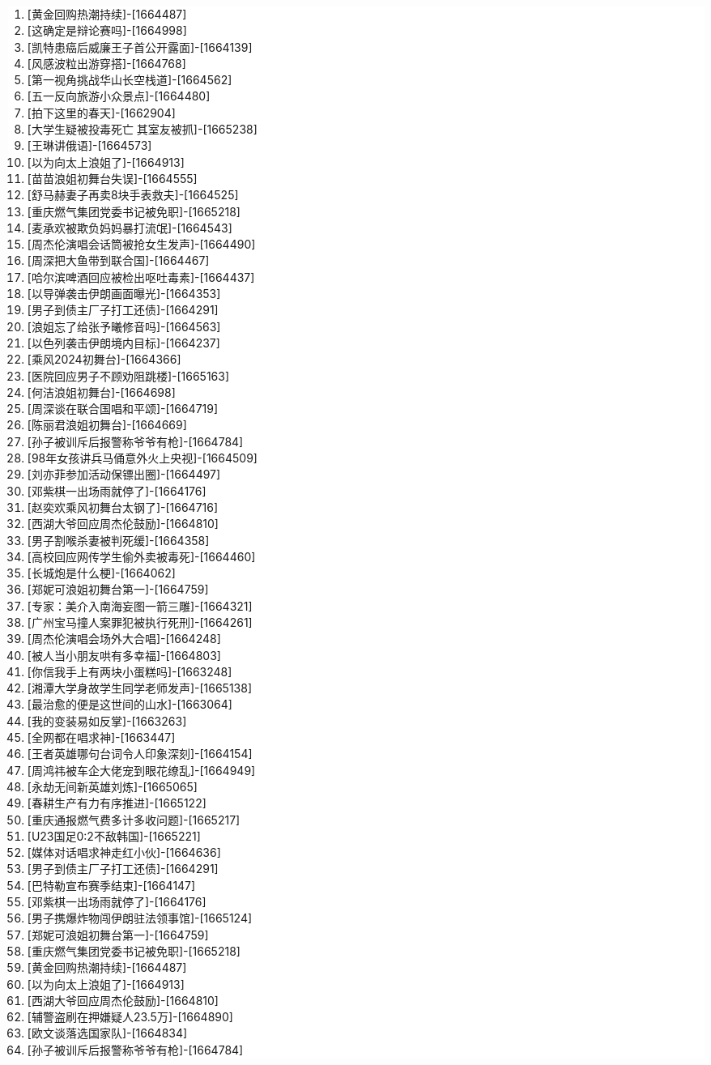 1. [黄金回购热潮持续]-[1664487]
1. [这确定是辩论赛吗]-[1664998]
1. [凯特患癌后威廉王子首公开露面]-[1664139]
1. [风感波粒出游穿搭]-[1664768]
1. [第一视角挑战华山长空栈道]-[1664562]
1. [五一反向旅游小众景点]-[1664480]
1. [拍下这里的春天]-[1662904]
1. [大学生疑被投毒死亡 其室友被抓]-[1665238]
1. [王琳讲俄语]-[1664573]
1. [以为向太上浪姐了]-[1664913]
1. [苗苗浪姐初舞台失误]-[1664555]
1. [舒马赫妻子再卖8块手表救夫]-[1664525]
1. [重庆燃气集团党委书记被免职]-[1665218]
1. [麦承欢被欺负妈妈暴打流氓]-[1664543]
1. [周杰伦演唱会话筒被抢女生发声]-[1664490]
1. [周深把大鱼带到联合国]-[1664467]
1. [哈尔滨啤酒回应被检出呕吐毒素]-[1664437]
1. [以导弹袭击伊朗画面曝光]-[1664353]
1. [男子到债主厂子打工还债]-[1664291]
1. [浪姐忘了给张予曦修音吗]-[1664563]
1. [以色列袭击伊朗境内目标]-[1664237]
1. [乘风2024初舞台]-[1664366]
1. [医院回应男子不顾劝阻跳楼]-[1665163]
1. [何洁浪姐初舞台]-[1664698]
1. [周深谈在联合国唱和平颂]-[1664719]
1. [陈丽君浪姐初舞台]-[1664669]
1. [孙子被训斥后报警称爷爷有枪]-[1664784]
1. [98年女孩讲兵马俑意外火上央视]-[1664509]
1. [刘亦菲参加活动保镖出圈]-[1664497]
1. [邓紫棋一出场雨就停了]-[1664176]
1. [赵奕欢乘风初舞台太钢了]-[1664716]
1. [西湖大爷回应周杰伦鼓励]-[1664810]
1. [男子割喉杀妻被判死缓]-[1664358]
1. [高校回应网传学生偷外卖被毒死]-[1664460]
1. [长城炮是什么梗]-[1664062]
1. [郑妮可浪姐初舞台第一]-[1664759]
1. [专家：美介入南海妄图一箭三雕]-[1664321]
1. [广州宝马撞人案罪犯被执行死刑]-[1664261]
1. [周杰伦演唱会场外大合唱]-[1664248]
1. [被人当小朋友哄有多幸福]-[1664803]
1. [你信我手上有两块小蛋糕吗]-[1663248]
1. [湘潭大学身故学生同学老师发声]-[1665138]
1. [最治愈的便是这世间的山水]-[1663064]
1. [我的变装易如反掌]-[1663263]
1. [全网都在唱求神]-[1663447]
1. [王者英雄哪句台词令人印象深刻]-[1664154]
1. [周鸿祎被车企大佬宠到眼花缭乱]-[1664949]
1. [永劫无间新英雄刘炼]-[1665065]
1. [春耕生产有力有序推进]-[1665122]
1. [重庆通报燃气费多计多收问题]-[1665217]
1. [U23国足0:2不敌韩国]-[1665221]
1. [媒体对话唱求神走红小伙]-[1664636]
1. [男子到债主厂子打工还债]-[1664291]
1. [巴特勒宣布赛季结束]-[1664147]
1. [邓紫棋一出场雨就停了]-[1664176]
1. [男子携爆炸物闯伊朗驻法领事馆]-[1665124]
1. [郑妮可浪姐初舞台第一]-[1664759]
1. [重庆燃气集团党委书记被免职]-[1665218]
1. [黄金回购热潮持续]-[1664487]
1. [以为向太上浪姐了]-[1664913]
1. [西湖大爷回应周杰伦鼓励]-[1664810]
1. [辅警盗刷在押嫌疑人23.5万]-[1664890]
1. [欧文谈落选国家队]-[1664834]
1. [孙子被训斥后报警称爷爷有枪]-[1664784]